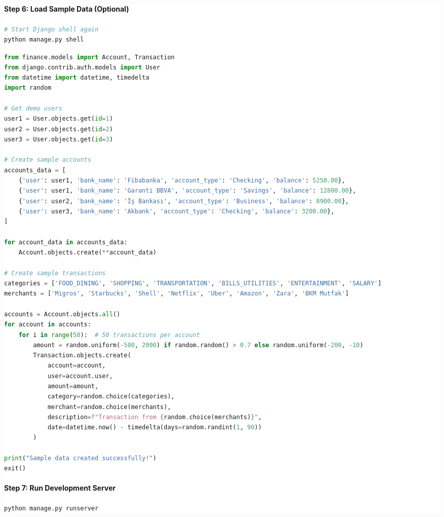 #### Step 6: Load Sample Data (Optional)
```bash
# Start Django shell again
python manage.py shell
```

```python
from finance.models import Account, Transaction
from django.contrib.auth.models import User
from datetime import datetime, timedelta
import random

# Get demo users
user1 = User.objects.get(id=1)
user2 = User.objects.get(id=2)
user3 = User.objects.get(id=3)

# Create sample accounts
accounts_data = [
    {'user': user1, 'bank_name': 'Fibabanka', 'account_type': 'Checking', 'balance': 5250.00},
    {'user': user1, 'bank_name': 'Garanti BBVA', 'account_type': 'Savings', 'balance': 12800.00},
    {'user': user2, 'bank_name': 'İş Bankası', 'account_type': 'Business', 'balance': 8900.00},
    {'user': user3, 'bank_name': 'Akbank', 'account_type': 'Checking', 'balance': 3200.00},
]

for account_data in accounts_data:
    Account.objects.create(**account_data)

# Create sample transactions
categories = ['FOOD_DINING', 'SHOPPING', 'TRANSPORTATION', 'BILLS_UTILITIES', 'ENTERTAINMENT', 'SALARY']
merchants = ['Migros', 'Starbucks', 'Shell', 'Netflix', 'Uber', 'Amazon', 'Zara', 'BKM Mutfak']

accounts = Account.objects.all()
for account in accounts:
    for i in range(50):  # 50 transactions per account
        amount = random.uniform(-500, 2000) if random.random() > 0.7 else random.uniform(-200, -10)
        Transaction.objects.create(
            account=account,
            user=account.user,
            amount=amount,
            category=random.choice(categories),
            merchant=random.choice(merchants),
            description=f"Transaction from {random.choice(merchants)}",
            date=datetime.now() - timedelta(days=random.randint(1, 90))
        )

print("Sample data created successfully!")
exit()
```

#### Step 7: Run Development Server
```bash
python manage.py runserver
```
